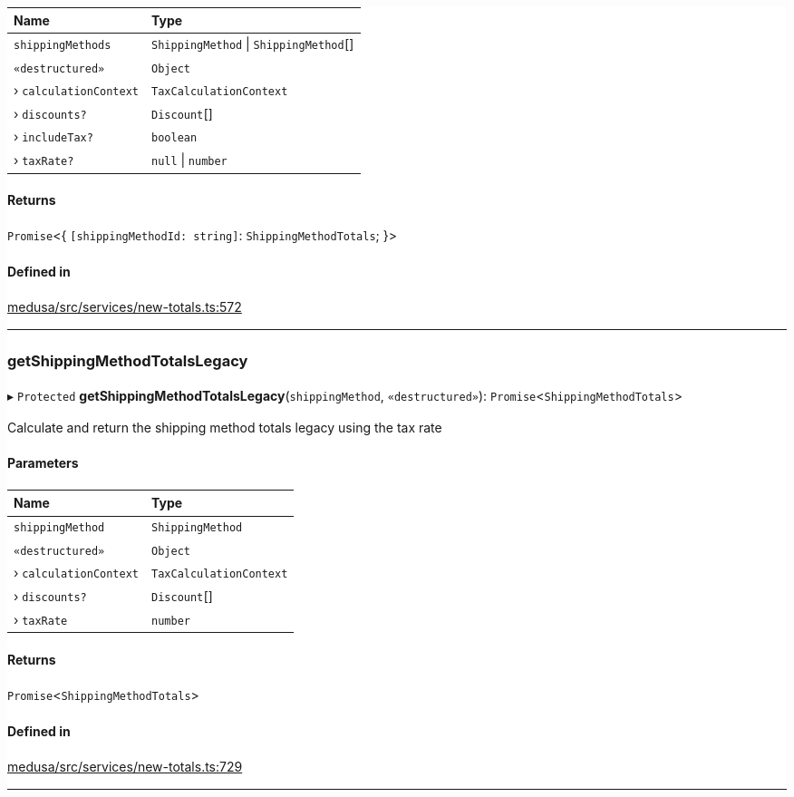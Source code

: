 | Name | Type |
| :------ | :------ |
| `shippingMethods` | `ShippingMethod` \| `ShippingMethod`[] |
| `«destructured»` | `Object` |
| › `calculationContext` | `TaxCalculationContext` |
| › `discounts?` | `Discount`[] |
| › `includeTax?` | `boolean` |
| › `taxRate?` | ``null`` \| `number` |

#### Returns

`Promise`<{ `[shippingMethodId: string]`: `ShippingMethodTotals`;  }\>

#### Defined in

[medusa/src/services/new-totals.ts:572](https://github.com/medusajs/medusa/blob/33df8122b/packages/medusa/src/services/new-totals.ts#L572)

___

### getShippingMethodTotalsLegacy

▸ `Protected` **getShippingMethodTotalsLegacy**(`shippingMethod`, `«destructured»`): `Promise`<`ShippingMethodTotals`\>

Calculate and return the shipping method totals legacy using the tax rate

#### Parameters

| Name | Type |
| :------ | :------ |
| `shippingMethod` | `ShippingMethod` |
| `«destructured»` | `Object` |
| › `calculationContext` | `TaxCalculationContext` |
| › `discounts?` | `Discount`[] |
| › `taxRate` | `number` |

#### Returns

`Promise`<`ShippingMethodTotals`\>

#### Defined in

[medusa/src/services/new-totals.ts:729](https://github.com/medusajs/medusa/blob/33df8122b/packages/medusa/src/services/new-totals.ts#L729)

___
